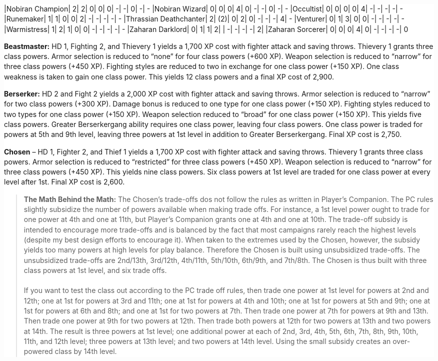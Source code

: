 |Nobiran Champion|	2|	2|	0|	0|	0|	-|	-|	0|	-|	-
|Nobiran Wizard|	0|	0|	0|	4|	0|	-|	-|	0|	-|	-
|Occultist|	0|	0|	0|	0|	4|	-|	-|	-|	-|	-
|Runemaker|	1|	1|	0|	0|	2|	-|	-|	-|	-|	-
|Thrassian Deathchanter|	2|	(2)|	0|	2|	0|	-|	-|	-|	4|	-
|Venturer|	0|	1|	3|	0|	0|	-|	-|	-|	-|	-
|Warmistress|	1|	2|	1|	0|	0|	-|	-|	-|	-|	-
|Zaharan Darklord|	0|	1|	1|	2|	|	-|	-|	-|	-|	2|
|Zaharan Sorcerer|	0|	0|	0|	4|	0|	-|	-|	-|	-|	0

**Beastmaster:** HD 1, Fighting 2, and Thievery 1 yields a 1,700 XP cost with fighter attack and saving throws. Thievery 1 grants three class powers. Armor selection is reduced to “none” for four class powers (+600 XP). Weapon selection is reduced to “narrow” for three class powers (+450 XP). Fighting styles are reduced to two in exchange for one class power (+150 XP). One class weakness is taken to gain one class power. This yields 12 class powers and a final XP cost of 2,900.

**Berserker:** HD 2 and Fight 2 yields a 2,000 XP cost with fighter attack and saving throws. Armor selection is reduced to “narrow” for two class powers (+300 XP). Damage bonus is reduced to one type for one class power (+150 XP). Fighting styles reduced to two types for one class power (+150 XP). Weapon selection reduced to “broad” for one class power (+150 XP). This yields five class powers. Greater Berserkergang ability requires one class power, leaving four class powers. One class power is traded for powers at 5th and 9th level, leaving three powers at 1st level in addition to Greater Berserkergang. Final XP cost is 2,750.

**Chosen** – HD 1, Fighter 2, and Thief 1 yields a 1,700 XP cost with fighter attack and saving throws. Thievery 1 grants three class powers. Armor selection is reduced to “restricted” for three class powers (+450 XP). Weapon selection is reduced to “narrow” for three class powers (+450 XP). This yields nine class powers. Six class powers at 1st level are traded for one class power at every level after 1st.  Final XP cost is 2,600.

>**The Math Behind the Math:** The Chosen’s trade-offs dos not follow the rules as written in Player’s Companion. The PC rules slightly subsidize the number of powers available when making trade offs. For instance, a 1st level power ought to trade for one power at 4th and one at 11th, but Player’s Companion grants one at 4th and one at 10th. The trade-off subsidy is intended to encourage more trade-offs and is balanced by the fact that most campaigns rarely reach the highest levels (despite my best design efforts to encourage it). When taken to the extremes used by the Chosen, however, the subsidy yields too many powers at high levels for play balance. Therefore the Chosen is built using unsubsidized trade-offs. The unsubsidized trade-offs are 2nd/13th, 3rd/12th, 4th/11th, 5th/10th, 6th/9th, and 7th/8th. The Chosen is thus built with three class powers at 1st level, and six trade offs.<br><br>
If you want to test the class out according to the PC trade off rules, then trade one power at 1st level for powers at 2nd and 12th; one at 1st for powers at 3rd and 11th; one at 1st for powers at 4th and 10th; one at 1st for powers at 5th and 9th; one at 1st for powers at 6th and 8th; and one at 1st for two powers at 7th. Then trade one power at 7th for powers at 9th and 13th. Then trade one power at 9th for two powers at 12th. Then trade both powers at 12th for two powers at 13th and two powers at 14th. The result is three powers at 1st level; one additional power at each of 2nd, 3rd, 4th, 5th, 6th, 7th, 8th, 9th, 10th, 11th, and 12th level; three powers at 13th level; and two powers at 14th level. Using the small subsidy creates an over-powered class by 14th level.
